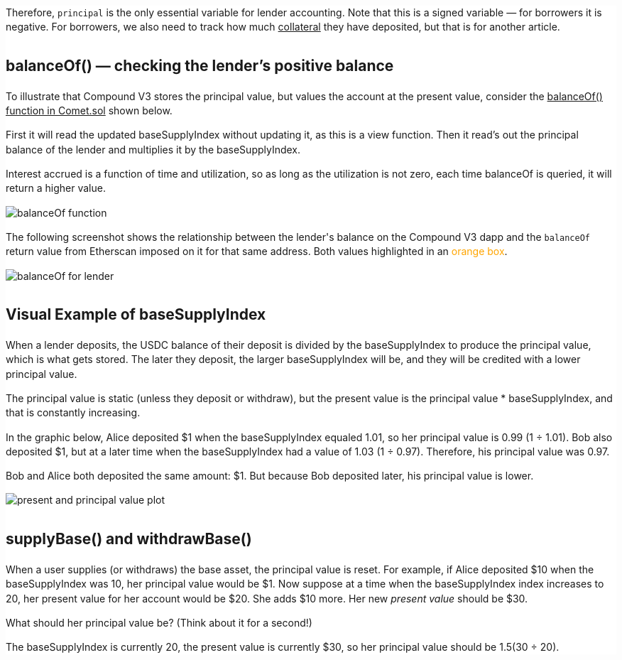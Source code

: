 Therefore, `principal` is the only essential variable for lender accounting. Note that this is a signed variable — for borrowers it is negative. For borrowers, we also need to track how much [collateral](https://www.rareskills.io/post/defi-liquidations-collateral) they have deposited, but that is for another article.

## balanceOf() — checking the lender’s positive balance

To illustrate that Compound V3 stores the principal value, but values the account at the present value, consider the [balanceOf() function in Comet.sol](https://github.com/compound-finance/comet/blob/main/contracts/Comet.sol#L1293) shown below.

First it will read the updated baseSupplyIndex without updating it, as this is a view function. Then it read’s out the principal balance of the lender and multiplies it by the baseSupplyIndex.

Interest accrued is a function of time and utilization, so as long as the utilization is not zero, each time balanceOf is queried, it will return a higher value.

![balanceOf function](https://static.wixstatic.com/media/935a00_2d5fbe8ad25645c0a035a97f0659b975~mv2.png/v1/fill/w_666,h_218,al_c,q_85,usm_0.66_1.00_0.01,enc_auto/935a00_2d5fbe8ad25645c0a035a97f0659b975~mv2.png)

The following screenshot shows the relationship between the lender's balance on the Compound V3 dapp and the `balanceOf` return value from Etherscan imposed on it for that same address. Both values highlighted in an <span style="color:Orange">orange box</span>.

![balanceOf for lender](https://static.wixstatic.com/media/935a00_fe5eab0e562741f58f04d83ff3c1de91~mv2.png/v1/fill/w_666,h_378,al_c,q_85,usm_0.66_1.00_0.01,enc_auto/935a00_fe5eab0e562741f58f04d83ff3c1de91~mv2.png)

## Visual Example of baseSupplyIndex

When a lender deposits, the USDC balance of their deposit is divided by the baseSupplyIndex to produce the principal value, which is what gets stored. The later they deposit, the larger baseSupplyIndex will be, and they will be credited with a lower principal value.

The principal value is static (unless they deposit or withdraw), but the present value is the principal value * baseSupplyIndex, and that is constantly increasing.

In the graphic below, Alice deposited $1 when the baseSupplyIndex equaled 1.01, so her principal value is 0.99 (1 ÷ 1.01). Bob also deposited $1, but at a later time when the baseSupplyIndex had a value of 1.03 (1 ÷ 0.97). Therefore, his principal value was 0.97.

Bob and Alice both deposited the same amount: $1. But because Bob deposited later, his principal value is lower.

![present and principal value plot](https://static.wixstatic.com/media/935a00_bc873a97db6b4fdb8e7f75a282dcb997~mv2.jpeg/v1/fill/w_666,h_499,al_c,q_80,usm_0.66_1.00_0.01,enc_auto/935a00_bc873a97db6b4fdb8e7f75a282dcb997~mv2.jpeg)

## supplyBase() and withdrawBase()

When a user supplies (or withdraws) the base asset, the principal value is reset. For example, if Alice deposited $10 when the baseSupplyIndex was 10, her principal value would be $1. Now suppose at a time when the baseSupplyIndex index increases to 20, her present value for her account would be $20. She adds $10 more. Her new _present value_ should be $30.

What should her principal value be? (Think about it for a second!)

The baseSupplyIndex is currently 20, the present value is currently $30, so her principal value should be $1.5 ($30 ÷ 20).
